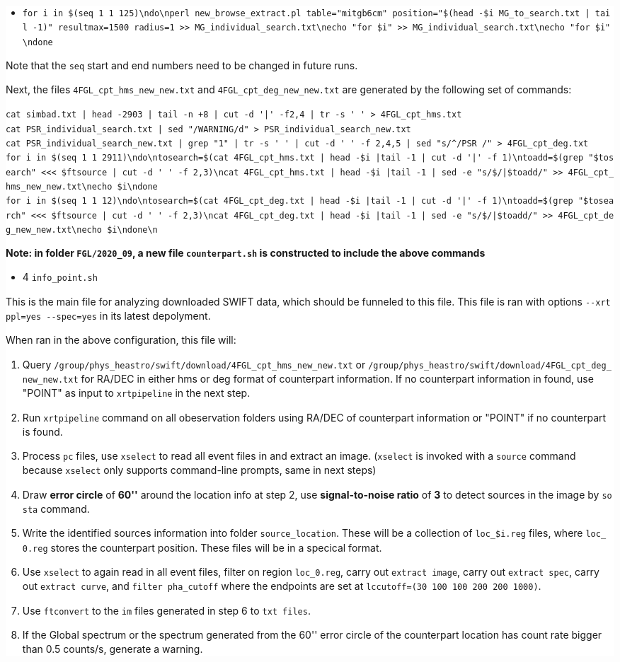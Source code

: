   - `for i in $(seq 1 1 125)\ndo\nperl new_browse_extract.pl table="mitgb6cm" position="$(head -$i MG_to_search.txt | tail -1)" resultmax=1500 radius=1 >> MG_individual_search.txt\necho "for $i" >> MG_individual_search.txt\necho "for $i" \ndone`

Note that the `seq` start and end numbers need to be changed in future runs.

Next, the files `4FGL_cpt_hms_new_new.txt` and `4FGL_cpt_deg_new_new.txt` are generated by the following set of commands:

```
cat simbad.txt | head -2903 | tail -n +8 | cut -d '|' -f2,4 | tr -s ' ' > 4FGL_cpt_hms.txt
cat PSR_individual_search.txt | sed "/WARNING/d" > PSR_individual_search_new.txt
cat PSR_individual_search_new.txt | grep "1" | tr -s ' ' | cut -d ' ' -f 2,4,5 | sed "s/^/PSR /" > 4FGL_cpt_deg.txt
for i in $(seq 1 1 2911)\ndo\ntosearch=$(cat 4FGL_cpt_hms.txt | head -$i |tail -1 | cut -d '|' -f 1)\ntoadd=$(grep "$tosearch" <<< $ftsource | cut -d ' ' -f 2,3)\ncat 4FGL_cpt_hms.txt | head -$i |tail -1 | sed -e "s/$/|$toadd/" >> 4FGL_cpt_hms_new_new.txt\necho $i\ndone
for i in $(seq 1 1 12)\ndo\ntosearch=$(cat 4FGL_cpt_deg.txt | head -$i |tail -1 | cut -d '|' -f 1)\ntoadd=$(grep "$tosearch" <<< $ftsource | cut -d ' ' -f 2,3)\ncat 4FGL_cpt_deg.txt | head -$i |tail -1 | sed -e "s/$/|$toadd/" >> 4FGL_cpt_deg_new_new.txt\necho $i\ndone\n
```

**Note: in folder `FGL/2020_09`, a new file `counterpart.sh` is constructed to include the above commands**

- 4 
`info_point.sh`

This is the main file for analyzing downloaded SWIFT data, which should be funneled to this file. This file is ran with options `--xrtppl=yes --spec=yes` in its latest depolyment.

When ran in the above configuration, this file will:
  1. Query `/group/phys_heastro/swift/download/4FGL_cpt_hms_new_new.txt` or `/group/phys_heastro/swift/download/4FGL_cpt_deg_new_new.txt` for RA/DEC in either hms or deg format of counterpart information. If no counterpart information in found, use "POINT" as input to `xrtpipeline` in the next step.
  
  2. Run `xrtpipeline` command on all obeservation folders using RA/DEC of counterpart information or "POINT" if no counterpart is found.
  
  3. Process `pc` files, use `xselect` to read all event files in and extract an image. (`xselect` is invoked with a `source` command because `xselect` only supports command-line prompts, same in next steps)
  
  4. Draw **error circle** of **60''** around the location info at step 2,  use **signal-to-noise ratio** of **3** to detect sources in the image by `sosta` command. 
  
  5. Write the identified sources information into folder `source_location`. These will be a collection of `loc_$i.reg` files, where `loc_0.reg` stores the counterpart position. These files will be in a specical format.
  
  6. Use `xselect` to again read in all event files, filter on region `loc_0.reg`, carry out `extract image`, carry out `extract spec`, carry out `extract curve`, and `filter pha_cutoff` where the endpoints are set at `lccutoff=(30 100 100 200 200 1000)`.
  
  7. Use `ftconvert` to the `im` files generated in step 6 to `txt files`.
  
  8. If the Global spectrum or the spectrum generated from the 60'' error circle of the counterpart location has count rate bigger than 0.5 counts/s, generate a warning.
  